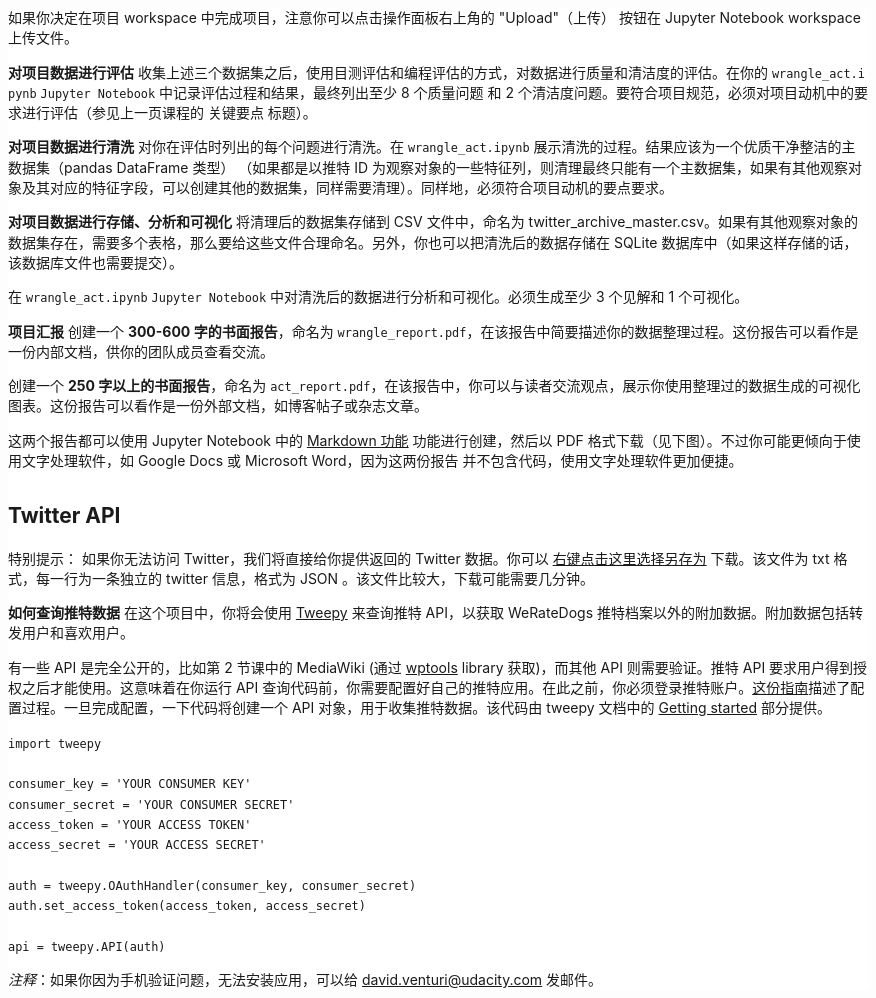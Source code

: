 如果你决定在项目 workspace 中完成项目，注意你可以点击操作面板右上角的 "Upload"（上传） 按钮在 Jupyter Notebook workspace上传文件。

**对项目数据进行评估**
收集上述三个数据集之后，使用目测评估和编程评估的方式，对数据进行质量和清洁度的评估。在你的 `wrangle_act.ipynb` `Jupyter Notebook` 中记录评估过程和结果，最终列出至少 8 个质量问题 和 2 个清洁度问题。要符合项目规范，必须对项目动机中的要求进行评估（参见上一页课程的 关键要点 标题）。

**对项目数据进行清洗**
对你在评估时列出的每个问题进行清洗。在 `wrangle_act.ipynb` 展示清洗的过程。结果应该为一个优质干净整洁的主数据集（pandas DataFrame 类型） （如果都是以推特 ID 为观察对象的一些特征列，则清理最终只能有一个主数据集，如果有其他观察对象及其对应的特征字段，可以创建其他的数据集，同样需要清理）。同样地，必须符合项目动机的要点要求。

**对项目数据进行存储、分析和可视化**
将清理后的数据集存储到 CSV 文件中，命名为 twitter_archive_master.csv。如果有其他观察对象的数据集存在，需要多个表格，那么要给这些文件合理命名。另外，你也可以把清洗后的数据存储在 SQLite 数据库中（如果这样存储的话，该数据库文件也需要提交）。

在 `wrangle_act.ipynb` `Jupyter Notebook` 中对清洗后的数据进行分析和可视化。必须生成至少 3 个见解和 1 个可视化。

**项目汇报**
创建一个 **300-600 字的书面报告**，命名为 `wrangle_report.pdf`，在该报告中简要描述你的数据整理过程。这份报告可以看作是一份内部文档，供你的团队成员查看交流。

创建一个 **250 字以上的书面报告**，命名为 `act_report.pdf`，在该报告中，你可以与读者交流观点，展示你使用整理过的数据生成的可视化图表。这份报告可以看作是一份外部文档，如博客帖子或杂志文章。

这两个报告都可以使用 Jupyter Notebook 中的 [Markdown 功能](http://jupyter-notebook.readthedocs.io/en/stable/examples/Notebook/Working%20With%20Markdown%20Cells.html) 功能进行创建，然后以 PDF 格式下载（见下图）。不过你可能更倾向于使用文字处理软件，如 Google Docs 或 Microsoft Word，因为这两份报告 并不包含代码，使用文字处理软件更加便捷。


## Twitter API
特别提示： 如果你无法访问 Twitter，我们将直接给你提供返回的 Twitter 数据。你可以 [右键点击这里选择另存为](https://raw.githubusercontent.com/udacity/new-dand-advanced-china/master/%E6%95%B0%E6%8D%AE%E6%B8%85%E6%B4%97/WeRateDogs%E9%A1%B9%E7%9B%AE/tweet_json.txt) 下载。该文件为 txt 格式，每一行为一条独立的 twitter 信息，格式为 JSON 。该文件比较大，下载可能需要几分钟。

**如何查询推特数据**
在这个项目中，你将会使用 [Tweepy](http://www.tweepy.org/) 来查询推特 API，以获取 WeRateDogs 推特档案以外的附加数据。附加数据包括转发用户和喜欢用户。

有一些 API 是完全公开的，比如第 2 节课中的 MediaWiki (通过 [wptools](https://github.com/siznax/wptools/wiki) library 获取)，而其他 API 则需要验证。推特 API 要求用户得到授权之后才能使用。这意味着在你运行 API 查询代码前，你需要配置好自己的推特应用。在此之前，你必须登录推特账户。[这份指南](https://www.slickremix.com/docs/how-to-get-api-keys-and-tokens-for-twitter/)描述了配置过程。一旦完成配置，一下代码将创建一个 API 对象，用于收集推特数据。该代码由 tweepy 文档中的 [Getting started](https://media.readthedocs.org/pdf/tweepy/latest/tweepy.pdf) 部分提供。

```{Python}
import tweepy

consumer_key = 'YOUR CONSUMER KEY'
consumer_secret = 'YOUR CONSUMER SECRET'
access_token = 'YOUR ACCESS TOKEN'
access_secret = 'YOUR ACCESS SECRET'

auth = tweepy.OAuthHandler(consumer_key, consumer_secret)
auth.set_access_token(access_token, access_secret)

api = tweepy.API(auth)
```
*注释*：如果你因为手机验证问题，无法安装应用，可以给 david.venturi@udacity.com 发邮件。
